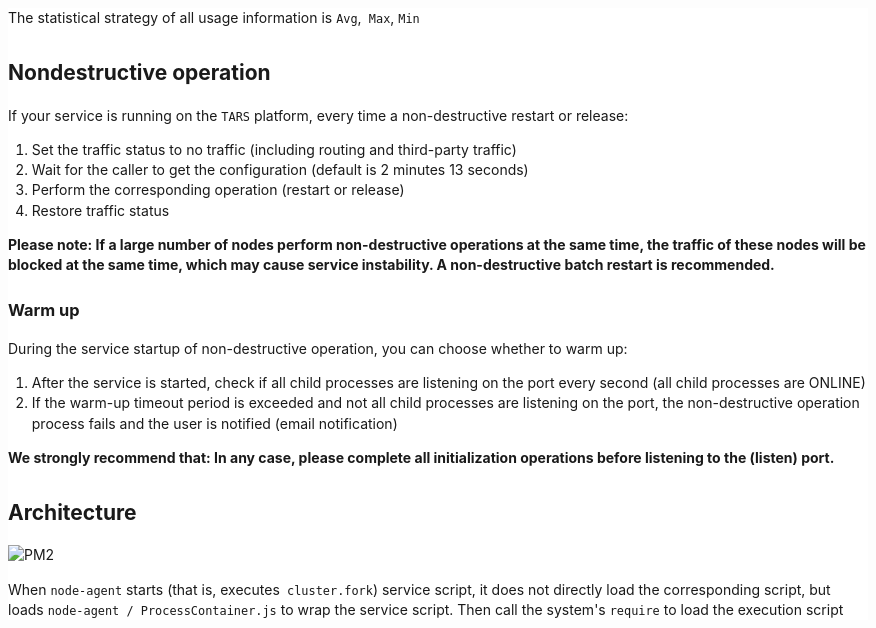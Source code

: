 The statistical strategy of all usage information is `Avg`,` Max`, `Min`

## Nondestructive operation

If your service is running on the `TARS` platform, every time a non-destructive restart or release:

1. Set the traffic status to no traffic (including routing and third-party traffic)
2. Wait for the caller to get the configuration (default is 2 minutes 13 seconds)
3. Perform the corresponding operation (restart or release)
4. Restore traffic status

__Please note: If a large number of nodes perform non-destructive operations at the same time, the traffic of these nodes will be blocked at the same time, which may cause service instability. A non-destructive batch restart is recommended.__

### Warm up

During the service startup of non-destructive operation, you can choose whether to warm up:

1. After the service is started, check if all child processes are listening on the port every second (all child processes are ONLINE)
2. If the warm-up timeout period is exceeded and not all child processes are listening on the port, the non-destructive operation process fails and the user is notified (email notification)

__We strongly recommend that: In any case, please complete all initialization operations before listening to the (listen) port.__

## Architecture

![PM2](https://github.com/tars-node/node-agent/blob/master/doc/architecture.png?raw=true)

When `node-agent` starts (that is, executes` cluster.fork`) service script, it does not directly load the corresponding script, but loads `node-agent / ProcessContainer.js` to wrap the service script. Then call the system's `require` to load the execution script